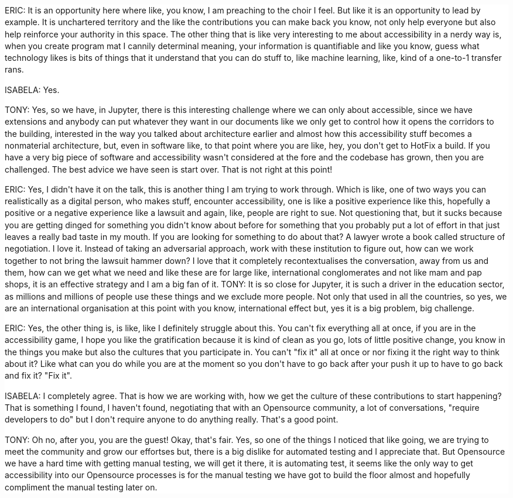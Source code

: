 ERIC: It is an opportunity here where like, you know, I am preaching to the choir I feel. But like it is an opportunity to lead by example. It is unchartered territory and the like the contributions you can make back you know, not only help everyone but also help reinforce your authority in this space. The other thing that is like very interesting to me about accessibility in a nerdy way is, when you create program mat I cannily determinal meaning, your information is quantifiable and like you know, guess what technology likes is bits of things that it understand that you can do stuff to, like machine learning, like, kind of a one-to-1 transfer rans. 

ISABELA: Yes. 

TONY: Yes, so we have, in Jupyter, there is this interesting challenge where we can only about accessible, since we have extensions and anybody can put whatever they want in our documents like we only get to control how it opens the corridors to the building, interested in the way you talked about architecture earlier and almost how this accessibility stuff becomes a nonmaterial architecture, but, even in software like, to that point where you are like, hey, you don't get to HotFix a build. If you have a very big piece of software and accessibility wasn't considered at the fore and the codebase has grown, then you are challenged. The best advice we have seen is start over. That is not right at this point! 

ERIC: Yes, I didn't have it on the talk, this is another thing I am trying to work through. Which is like, one of two ways you can realistically as a digital person, who makes stuff, encounter accessibility, one is like a positive experience like this, hopefully a positive or a negative experience like a lawsuit and again, like, people are right to sue. Not questioning that, but it sucks because you are getting dinged for something you didn't know about before for something that you probably put a lot of effort in that just leaves a really bad taste in my mouth. If you are looking for something to do about that? A lawyer wrote a book called structure of negotiation. I love it. Instead of taking an adversarial approach, work with these institution to figure out, how can we work together to not bring the lawsuit hammer down? I love that it completely recontextualises the conversation, away from us and them, how can we get what we need and like these are for large like, international conglomerates and not like mam and pap shops, it is an effective strategy and I am a big fan of it. TONY: It is so close for Jupyter, it is such a driver in the education sector, as millions and millions of people use these things and we exclude more people. Not only that used in all the countries, so yes, we are an international organisation at this point with you know, international effect but, yes it is a big problem, big challenge. 

ERIC: Yes, the other thing is, is like, like I definitely struggle about this. You can't fix everything all at once, if you are in the accessibility game, I hope you like the gratification because it is kind of clean as you go, lots of little positive change, you know in the things you make but also the cultures that you participate in. You can't "fix it" all at once or nor fixing it the right way to think about it? Like what can you do while you are at the moment so you don't have to go back after your push it up to have to go back and fix it? "Fix it". 

ISABELA: I completely agree. That is how we are working with, how we get the culture of these contributions to start happening? That is something I found, I haven't found, negotiating that with an Opensource community, a lot of conversations, "require developers to do" but I don't require anyone to do anything really. That's a good point. 

TONY: Oh no, after you, you are the guest! Okay, that's fair. Yes, so one of the things I noticed that like going, we are trying to meet the community and grow our effortses but, there is a big dislike for automated testing and I appreciate that. But Opensource we have a hard time with getting manual testing, we will get it there, it is automating test, it seems like the only way to get accessibility into our Opensource processes is for the manual testing we have got to build the floor almost and hopefully compliment the manual testing later on. 
